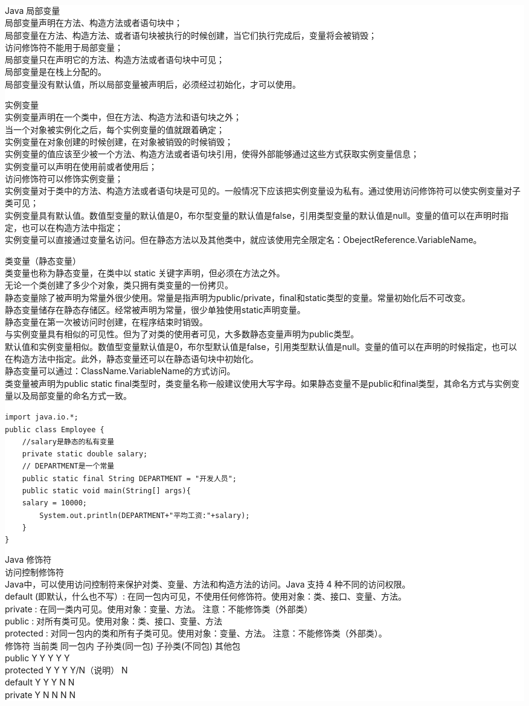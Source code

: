Java 局部变量  
局部变量声明在方法、构造方法或者语句块中；  
局部变量在方法、构造方法、或者语句块被执行的时候创建，当它们执行完成后，变量将会被销毁；  
访问修饰符不能用于局部变量；  
局部变量只在声明它的方法、构造方法或者语句块中可见；  
局部变量是在栈上分配的。  
局部变量没有默认值，所以局部变量被声明后，必须经过初始化，才可以使用。  
  
实例变量  
实例变量声明在一个类中，但在方法、构造方法和语句块之外；  
当一个对象被实例化之后，每个实例变量的值就跟着确定；  
实例变量在对象创建的时候创建，在对象被销毁的时候销毁；  
实例变量的值应该至少被一个方法、构造方法或者语句块引用，使得外部能够通过这些方式获取实例变量信息；  
实例变量可以声明在使用前或者使用后；  
访问修饰符可以修饰实例变量；  
实例变量对于类中的方法、构造方法或者语句块是可见的。一般情况下应该把实例变量设为私有。通过使用访问修饰符可以使实例变量对子类可见；  
实例变量具有默认值。数值型变量的默认值是0，布尔型变量的默认值是false，引用类型变量的默认值是null。变量的值可以在声明时指定，也可以在构造方法中指定；  
实例变量可以直接通过变量名访问。但在静态方法以及其他类中，就应该使用完全限定名：ObejectReference.VariableName。  
  
类变量（静态变量）  
类变量也称为静态变量，在类中以 static 关键字声明，但必须在方法之外。  
无论一个类创建了多少个对象，类只拥有类变量的一份拷贝。  
静态变量除了被声明为常量外很少使用。常量是指声明为public/private，final和static类型的变量。常量初始化后不可改变。  
静态变量储存在静态存储区。经常被声明为常量，很少单独使用static声明变量。  
静态变量在第一次被访问时创建，在程序结束时销毁。  
与实例变量具有相似的可见性。但为了对类的使用者可见，大多数静态变量声明为public类型。  
默认值和实例变量相似。数值型变量默认值是0，布尔型默认值是false，引用类型默认值是null。变量的值可以在声明的时候指定，也可以在构造方法中指定。此外，静态变量还可以在静态语句块中初始化。  
静态变量可以通过：ClassName.VariableName的方式访问。  
类变量被声明为public static final类型时，类变量名称一般建议使用大写字母。如果静态变量不是public和final类型，其命名方式与实例变量以及局部变量的命名方式一致。  
  
```  
import java.io.*;  
public class Employee {  
    //salary是静态的私有变量  
    private static double salary;  
    // DEPARTMENT是一个常量  
    public static final String DEPARTMENT = "开发人员";  
    public static void main(String[] args){  
    salary = 10000;  
        System.out.println(DEPARTMENT+"平均工资:"+salary);  
    }  
}  
```  
  
Java 修饰符  
访问控制修饰符  
Java中，可以使用访问控制符来保护对类、变量、方法和构造方法的访问。Java 支持 4 种不同的访问权限。  
default (即默认，什么也不写）: 在同一包内可见，不使用任何修饰符。使用对象：类、接口、变量、方法。  
private : 在同一类内可见。使用对象：变量、方法。 注意：不能修饰类（外部类）  
public : 对所有类可见。使用对象：类、接口、变量、方法  
protected : 对同一包内的类和所有子类可见。使用对象：变量、方法。 注意：不能修饰类（外部类）。  
修饰符	当前类	同一包内	子孙类(同一包)	子孙类(不同包)	其他包  
public	Y	Y	Y	Y	Y  
protected	Y	Y	Y	Y/N（说明）	N  
default	Y	Y	Y	N	N  
private	Y	N	N	N	N  
  